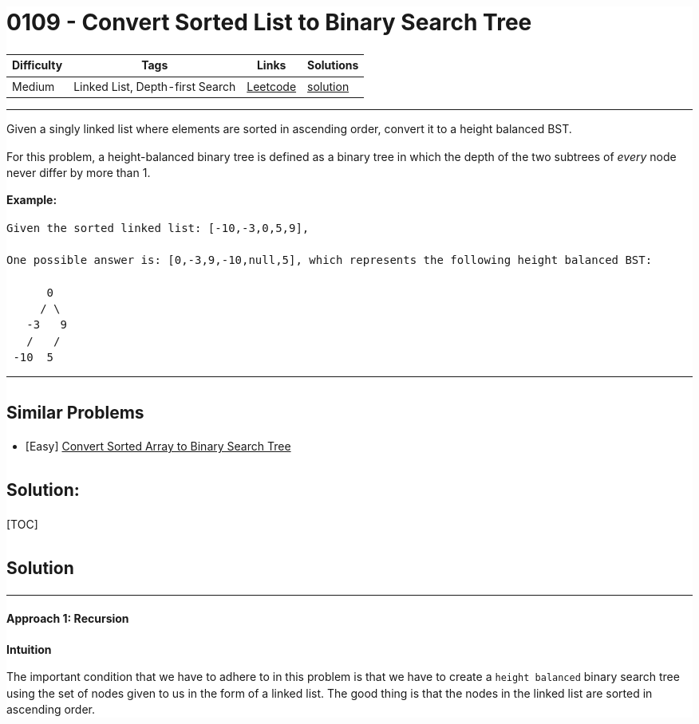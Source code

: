 # 0109 - Convert Sorted List to Binary Search Tree

Difficulty  | Tags | Links | Solutions
----------- | ---- | ----- | -----
Medium | Linked List, Depth-first Search | [Leetcode](https://leetcode.com/problems/convert-sorted-list-to-binary-search-tree) | [solution](https://leetcode.com/problems/convert-sorted-list-to-binary-search-tree/solution/)


-----------

<p>Given a singly linked list where elements are sorted in ascending order, convert it to a height balanced BST.</p>

<p>For this problem, a height-balanced binary tree is defined as a binary tree in which the depth of the two subtrees of <em>every</em> node never differ by more than 1.</p>

<p><strong>Example:</strong></p>

<pre>
Given the sorted linked list: [-10,-3,0,5,9],

One possible answer is: [0,-3,9,-10,null,5], which represents the following height balanced BST:

      0
     / \
   -3   9
   /   /
 -10  5
</pre>


-----------


## Similar Problems

- [Easy] [Convert Sorted Array to Binary Search Tree](convert-sorted-array-to-binary-search-tree)




## Solution:

[TOC]

## Solution
---
#### Approach 1: Recursion

**Intuition**

The important condition that we have to adhere to in this problem is that we have to create a `height balanced` binary search tree using the set of nodes given to us in the form of a linked list. The good thing is that the nodes in the linked list are sorted in ascending order.
